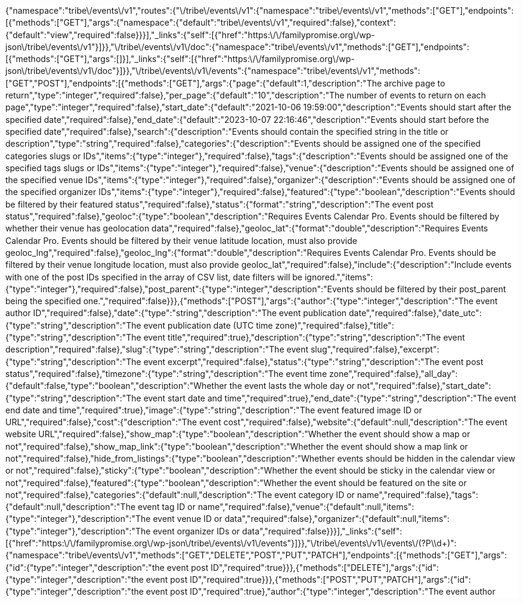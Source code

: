 {"namespace":"tribe\\/events\\/v1","routes":{"\\/tribe\\/events\\/v1":{"namespace":"tribe\\/events\\/v1","methods":\["GET"\],"endpoints":\[{"methods":\["GET"\],"args":{"namespace":{"default":"tribe\\/events\\/v1","required":false},"context":{"default":"view","required":false}}}\],"\_links":{"self":\[{"href":"https:\\/\\/familypromise.org\\/wp-json\\/tribe\\/events\\/v1"}\]}},"\\/tribe\\/events\\/v1\\/doc":{"namespace":"tribe\\/events\\/v1","methods":\["GET"\],"endpoints":\[{"methods":\["GET"\],"args":\[\]}\],"\_links":{"self":\[{"href":"https:\\/\\/familypromise.org\\/wp-json\\/tribe\\/events\\/v1\\/doc"}\]}},"\\/tribe\\/events\\/v1\\/events":{"namespace":"tribe\\/events\\/v1","methods":\["GET","POST"\],"endpoints":\[{"methods":\["GET"\],"args":{"page":{"default":1,"description":"The archive page to return","type":"integer","required":false},"per\_page":{"default":"10","description":"The number of events to return on each page","type":"integer","required":false},"start\_date":{"default":"2021-10-06 19:59:00","description":"Events should start after the specified date","required":false},"end\_date":{"default":"2023-10-07 22:16:46","description":"Events should start before the specified date","required":false},"search":{"description":"Events should contain the specified string in the title or description","type":"string","required":false},"categories":{"description":"Events should be assigned one of the specified categories slugs or IDs","items":{"type":"integer"},"required":false},"tags":{"description":"Events should be assigned one of the specified tags slugs or IDs","items":{"type":"integer"},"required":false},"venue":{"description":"Events should be assigned one of the specified venue IDs","items":{"type":"integer"},"required":false},"organizer":{"description":"Events should be assigned one of the specified organizer IDs","items":{"type":"integer"},"required":false},"featured":{"type":"boolean","description":"Events should be filtered by their featured status","required":false},"status":{"format":"string","description":"The event post status","required":false},"geoloc":{"type":"boolean","description":"Requires Events Calendar Pro. Events should be filtered by whether their venue has geolocation data","required":false},"geoloc\_lat":{"format":"double","description":"Requires Events Calendar Pro. Events should be filtered by their venue latitude location, must also provide geoloc\_lng","required":false},"geoloc\_lng":{"format":"double","description":"Requires Events Calendar Pro. Events should be filtered by their venue longitude location, must also provide geoloc\_lat","required":false},"include":{"description":"Include events with one of the post IDs specified in the array of CSV list, date filters will be ignored.","items":{"type":"integer"},"required":false},"post\_parent":{"type":"integer","description":"Events should be filtered by their post\_parent being the specified one.","required":false}}},{"methods":\["POST"\],"args":{"author":{"type":"integer","description":"The event author ID","required":false},"date":{"type":"string","description":"The event publication date","required":false},"date\_utc":{"type":"string","description":"The event publication date (UTC time zone)","required":false},"title":{"type":"string","description":"The event title","required":true},"description":{"type":"string","description":"The event description","required":false},"slug":{"type":"string","description":"The event slug","required":false},"excerpt":{"type":"string","description":"The event excerpt","required":false},"status":{"type":"string","description":"The event post status","required":false},"timezone":{"type":"string","description":"The event time zone","required":false},"all\_day":{"default":false,"type":"boolean","description":"Whether the event lasts the whole day or not","required":false},"start\_date":{"type":"string","description":"The event start date and time","required":true},"end\_date":{"type":"string","description":"The event end date and time","required":true},"image":{"type":"string","description":"The event featured image ID or URL","required":false},"cost":{"description":"The event cost","required":false},"website":{"default":null,"description":"The event website URL","required":false},"show\_map":{"type":"boolean","description":"Whether the event should show a map or not","required":false},"show\_map\_link":{"type":"boolean","description":"Whether the event should show a map link or not","required":false},"hide\_from\_listings":{"type":"boolean","description":"Whether events should be hidden in the calendar view or not","required":false},"sticky":{"type":"boolean","description":"Whether the event should be sticky in the calendar view or not","required":false},"featured":{"type":"boolean","description":"Whether the event should be featured on the site or not","required":false},"categories":{"default":null,"description":"The event category ID or name","required":false},"tags":{"default":null,"description":"The event tag ID or name","required":false},"venue":{"default":null,"items":{"type":"integer"},"description":"The event venue ID or data","required":false},"organizer":{"default":null,"items":{"type":"integer"},"description":"The event organizer IDs or data","required":false}}}\],"\_links":{"self":\[{"href":"https:\\/\\/familypromise.org\\/wp-json\\/tribe\\/events\\/v1\\/events"}\]}},"\\/tribe\\/events\\/v1\\/events\\/(?P\\\\d+)":{"namespace":"tribe\\/events\\/v1","methods":\["GET","DELETE","POST","PUT","PATCH"\],"endpoints":\[{"methods":\["GET"\],"args":{"id":{"type":"integer","description":"the event post ID","required":true}}},{"methods":\["DELETE"\],"args":{"id":{"type":"integer","description":"the event post ID","required":true}}},{"methods":\["POST","PUT","PATCH"\],"args":{"id":{"type":"integer","description":"the event post ID","required":true},"author":{"type":"integer","description":"The event author
